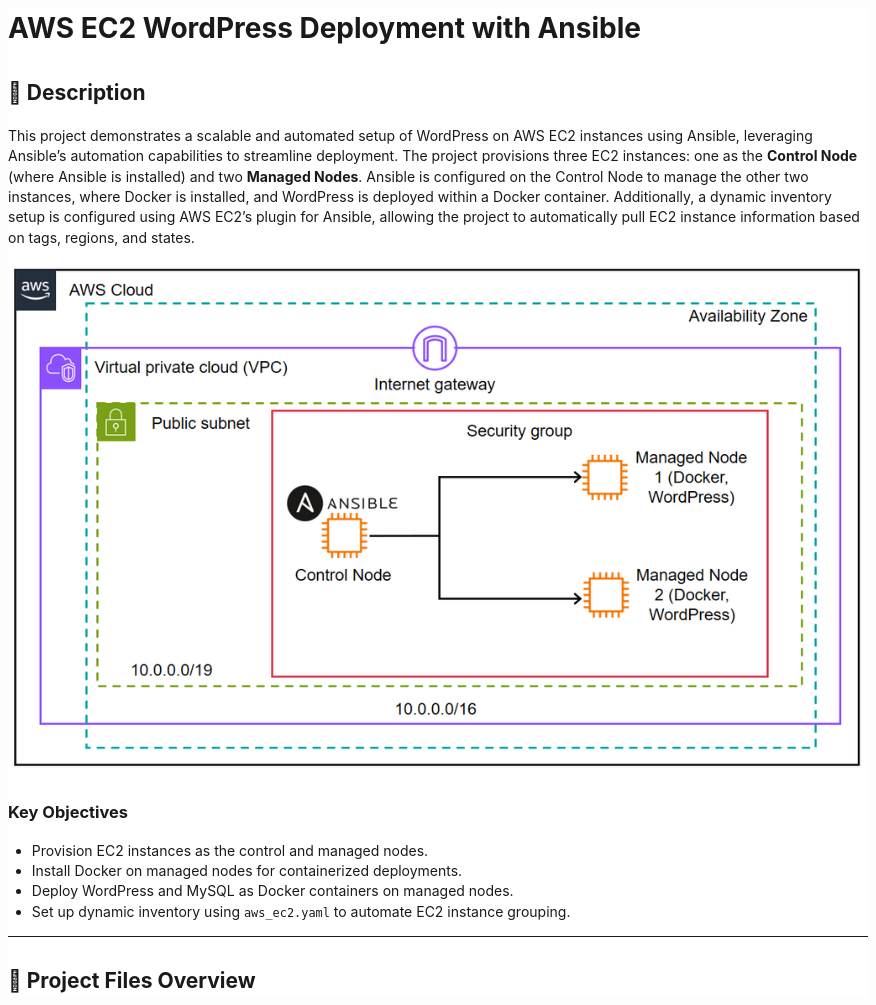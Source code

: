 # AWS EC2 WordPress Deployment with Ansible

## 📄 Description
This project demonstrates a scalable and automated setup of WordPress on AWS EC2 instances using Ansible, leveraging Ansible’s automation capabilities to streamline deployment. The project provisions three EC2 instances: one as the **Control Node** (where Ansible is installed) and two **Managed Nodes**. Ansible is configured on the Control Node to manage the other two instances, where Docker is installed, and WordPress is deployed within a Docker container. Additionally, a dynamic inventory setup is configured using AWS EC2’s plugin for Ansible, allowing the project to automatically pull EC2 instance information based on tags, regions, and states.

[![Architecture Diagram](file/architecture.png)](file/architecture.png)

### Key Objectives

- Provision EC2 instances as the control and managed nodes.
- Install Docker on managed nodes for containerized deployments.
- Deploy WordPress and MySQL as Docker containers on managed nodes.
- Set up dynamic inventory using `aws_ec2.yaml` to automate EC2 instance grouping.

---

## 📂 Project Files Overview
